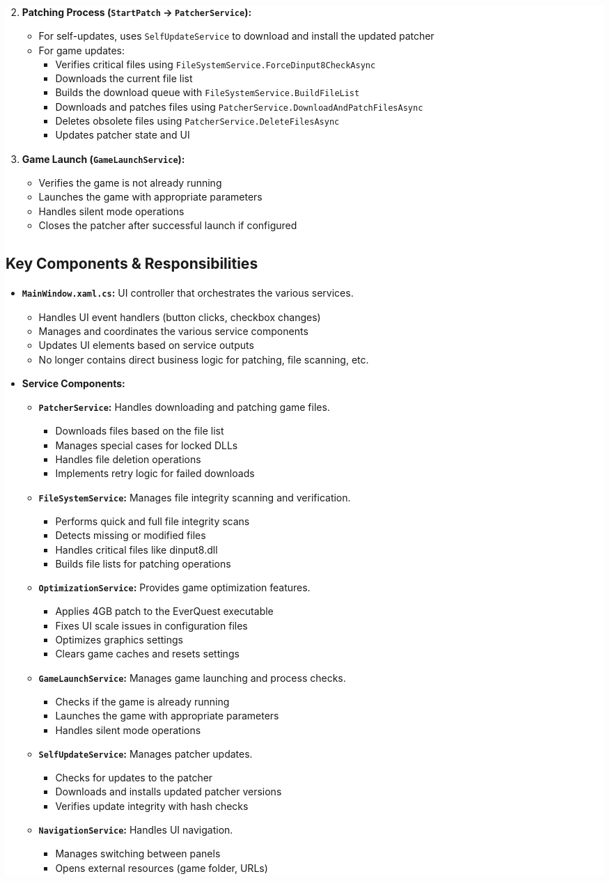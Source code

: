 2.  **Patching Process (`StartPatch` -> `PatcherService`):**
    *   For self-updates, uses `SelfUpdateService` to download and install the updated patcher
    *   For game updates:
        *   Verifies critical files using `FileSystemService.ForceDinput8CheckAsync`
        *   Downloads the current file list
        *   Builds the download queue with `FileSystemService.BuildFileList`
        *   Downloads and patches files using `PatcherService.DownloadAndPatchFilesAsync`
        *   Deletes obsolete files using `PatcherService.DeleteFilesAsync`
        *   Updates patcher state and UI

3.  **Game Launch (`GameLaunchService`):**
    *   Verifies the game is not already running
    *   Launches the game with appropriate parameters
    *   Handles silent mode operations
    *   Closes the patcher after successful launch if configured

## Key Components & Responsibilities

*   **`MainWindow.xaml.cs`:** UI controller that orchestrates the various services.
    *   Handles UI event handlers (button clicks, checkbox changes)
    *   Manages and coordinates the various service components
    *   Updates UI elements based on service outputs
    *   No longer contains direct business logic for patching, file scanning, etc.

*   **Service Components:**
    *   **`PatcherService`:** Handles downloading and patching game files.
        *   Downloads files based on the file list
        *   Manages special cases for locked DLLs
        *   Handles file deletion operations
        *   Implements retry logic for failed downloads
    
    *   **`FileSystemService`:** Manages file integrity scanning and verification.
        *   Performs quick and full file integrity scans
        *   Detects missing or modified files
        *   Handles critical files like dinput8.dll
        *   Builds file lists for patching operations
    
    *   **`OptimizationService`:** Provides game optimization features.
        *   Applies 4GB patch to the EverQuest executable
        *   Fixes UI scale issues in configuration files
        *   Optimizes graphics settings
        *   Clears game caches and resets settings
    
    *   **`GameLaunchService`:** Manages game launching and process checks.
        *   Checks if the game is already running
        *   Launches the game with appropriate parameters
        *   Handles silent mode operations
    
    *   **`SelfUpdateService`:** Manages patcher updates.
        *   Checks for updates to the patcher
        *   Downloads and installs updated patcher versions
        *   Verifies update integrity with hash checks
    
    *   **`NavigationService`:** Handles UI navigation.
        *   Manages switching between panels
        *   Opens external resources (game folder, URLs)
    